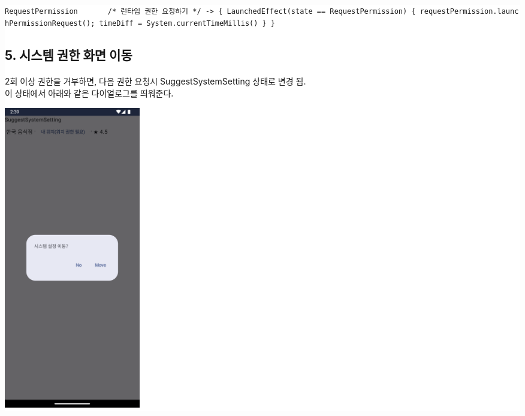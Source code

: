 ```
RequestPermission       /* 런타임 권한 요청하기 */ -> { LaunchedEffect(state == RequestPermission) { requestPermission.launchPermissionRequest(); timeDiff = System.currentTimeMillis() } }
```

## 5. 시스템 권한 화면 이동

2회 이상 권한을 거부하면, 다음 권한 요청시 SuggestSystemSetting 상태로 변경 됨.<br>
이 상태에서 아래와 같은 다이얼로그를 띄워준다.

<img src="./screenshots/5.png" height="500px" >
